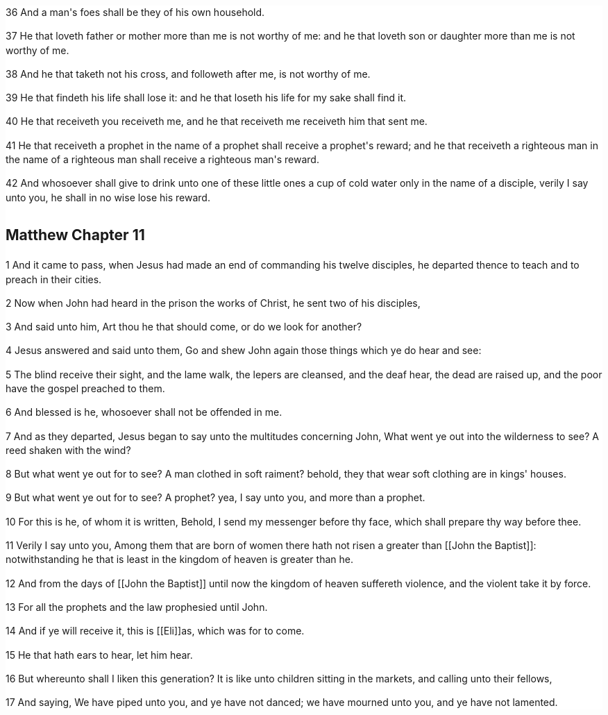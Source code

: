 36 And a man's foes shall be they of his own household.

37 He that loveth father or mother more than me is not worthy of me: and he that loveth son or daughter more than me is not worthy of me.

38 And he that taketh not his cross, and followeth after me, is not worthy of me.

39 He that findeth his life shall lose it: and he that loseth his life for my sake shall find it.

40 He that receiveth you receiveth me, and he that receiveth me receiveth him that sent me.

41 He that receiveth a prophet in the name of a prophet shall receive a prophet's reward; and he that receiveth a righteous man in the name of a righteous man shall receive a righteous man's reward.

42 And whosoever shall give to drink unto one of these little ones a cup of cold water only in the name of a disciple, verily I say unto you, he shall in no wise lose his reward.


## Matthew Chapter 11

1 And it came to pass, when Jesus had made an end of commanding his twelve disciples, he departed thence to teach and to preach in their cities.

2 Now when John had heard in the prison the works of Christ, he sent two of his disciples,

3 And said unto him, Art thou he that should come, or do we look for another?

4 Jesus answered and said unto them, Go and shew John again those things which ye do hear and see:

5 The blind receive their sight, and the lame walk, the lepers are cleansed, and the deaf hear, the dead are raised up, and the poor have the gospel preached to them.

6 And blessed is he, whosoever shall not be offended in me.

7 And as they departed, Jesus began to say unto the multitudes concerning John, What went ye out into the wilderness to see? A reed shaken with the wind?

8 But what went ye out for to see? A man clothed in soft raiment? behold, they that wear soft clothing are in kings' houses.

9 But what went ye out for to see? A prophet? yea, I say unto you, and more than a prophet.

10 For this is he, of whom it is written, Behold, I send my messenger before thy face, which shall prepare thy way before thee.

11 Verily I say unto you, Among them that are born of women there hath not risen a greater than [[John the Baptist]]: notwithstanding he that is least in the kingdom of heaven is greater than he.

12 And from the days of [[John the Baptist]] until now the kingdom of heaven suffereth violence, and the violent take it by force.

13 For all the prophets and the law prophesied until John.

14 And if ye will receive it, this is [[Eli]]as, which was for to come.

15 He that hath ears to hear, let him hear.

16 But whereunto shall I liken this generation? It is like unto children sitting in the markets, and calling unto their fellows,

17 And saying, We have piped unto you, and ye have not danced; we have mourned unto you, and ye have not lamented.
